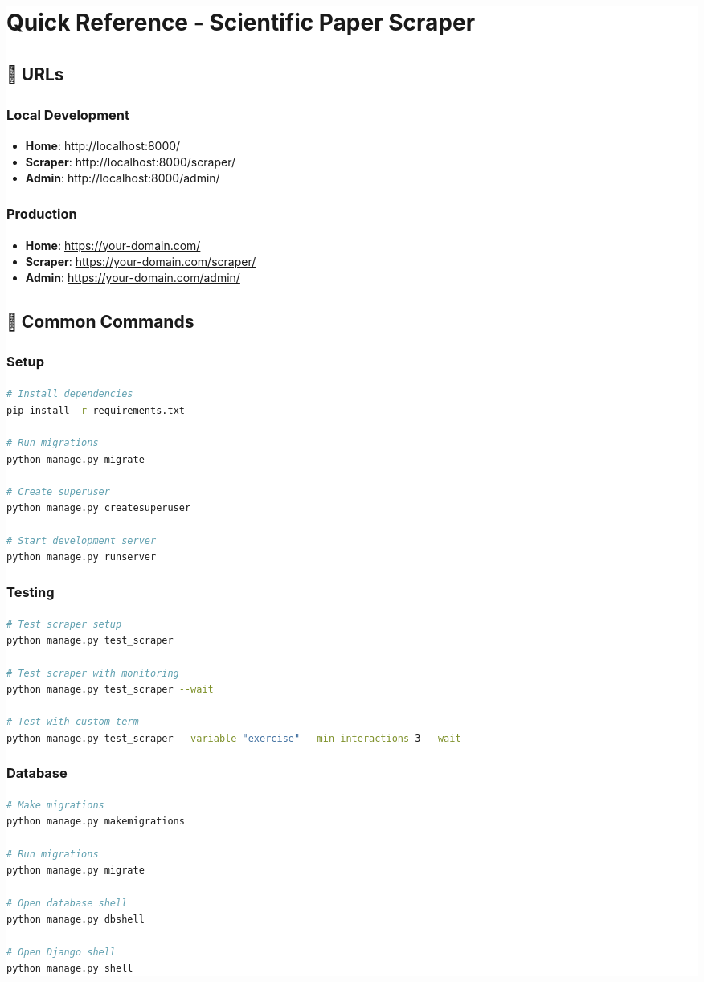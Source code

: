 # Quick Reference - Scientific Paper Scraper

## 🔗 URLs

### Local Development
- **Home**: http://localhost:8000/
- **Scraper**: http://localhost:8000/scraper/
- **Admin**: http://localhost:8000/admin/

### Production
- **Home**: https://your-domain.com/
- **Scraper**: https://your-domain.com/scraper/
- **Admin**: https://your-domain.com/admin/

## 🚀 Common Commands

### Setup
```bash
# Install dependencies
pip install -r requirements.txt

# Run migrations
python manage.py migrate

# Create superuser
python manage.py createsuperuser

# Start development server
python manage.py runserver
```

### Testing
```bash
# Test scraper setup
python manage.py test_scraper

# Test scraper with monitoring
python manage.py test_scraper --wait

# Test with custom term
python manage.py test_scraper --variable "exercise" --min-interactions 3 --wait
```

### Database
```bash
# Make migrations
python manage.py makemigrations

# Run migrations
python manage.py migrate

# Open database shell
python manage.py dbshell

# Open Django shell
python manage.py shell
```
